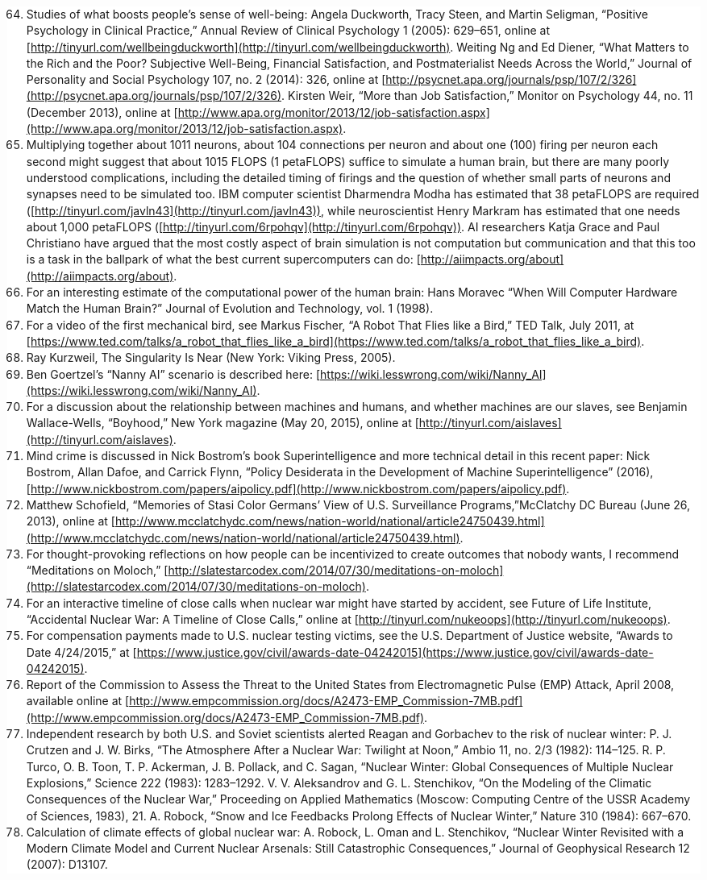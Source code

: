 64. Studies of what boosts people’s sense of well-being: Angela Duckworth, Tracy Steen, and Martin Seligman, “Positive Psychology in Clinical Practice,” Annual Review of Clinical Psychology 1 (2005): 629–651, online at [http://tinyurl.com/wellbeingduckworth](http://tinyurl.com/wellbeingduckworth). Weiting Ng and Ed Diener, “What Matters to the Rich and the Poor? Subjective Well-Being, Financial Satisfaction, and Postmaterialist Needs Across the World,” Journal of Personality and Social Psychology 107, no. 2 (2014): 326, online at [http://psycnet.apa.org/journals/psp/107/2/326](http://psycnet.apa.org/journals/psp/107/2/326). Kirsten Weir, “More than Job Satisfaction,” Monitor on Psychology 44, no. 11 (December 2013), online at [http://www.apa.org/monitor/2013/12/job-satisfaction.aspx](http://www.apa.org/monitor/2013/12/job-satisfaction.aspx).
65. Multiplying together about 1011 neurons, about 104 connections per neuron and about one (100) firing per neuron each second might suggest that about 1015 FLOPS (1 petaFLOPS) suffice to simulate a human brain, but there are many poorly understood complications, including the detailed timing of firings and the question of whether small parts of neurons and synapses need to be simulated too. IBM computer scientist Dharmendra Modha has estimated that 38 petaFLOPS are required ([http://tinyurl.com/javln43](http://tinyurl.com/javln43)), while neuroscientist Henry Markram has estimated that one needs about 1,000 petaFLOPS ([http://tinyurl.com/6rpohqv](http://tinyurl.com/6rpohqv)). AI researchers Katja Grace and Paul Christiano have argued that the most costly aspect of brain simulation is not computation but communication and that this too is a task in the ballpark of what the best current supercomputers can do: [http://aiimpacts.org/about](http://aiimpacts.org/about).
66. For an interesting estimate of the computational power of the human brain: Hans Moravec “When Will Computer Hardware Match the Human Brain?” Journal of Evolution and Technology, vol. 1 (1998).
67. For a video of the first mechanical bird, see Markus Fischer, “A Robot That Flies like a Bird,” TED Talk, July 2011, at [https://www.ted.com/talks/a_robot_that_flies_like_a_bird](https://www.ted.com/talks/a_robot_that_flies_like_a_bird).
68. Ray Kurzweil, The Singularity Is Near (New York: Viking Press, 2005).
69. Ben Goertzel’s “Nanny AI” scenario is described here: [https://wiki.lesswrong.com/wiki/Nanny_AI](https://wiki.lesswrong.com/wiki/Nanny_AI).
70. For a discussion about the relationship between machines and humans, and whether machines are our slaves, see Benjamin Wallace-Wells, “Boyhood,” New York magazine (May 20, 2015), online at [http://tinyurl.com/aislaves](http://tinyurl.com/aislaves).
71. Mind crime is discussed in Nick Bostrom’s book Superintelligence and more technical detail in this recent paper: Nick Bostrom, Allan Dafoe, and Carrick Flynn, “Policy Desiderata in the Development of Machine Superintelligence” (2016), [http://www.nickbostrom.com/papers/aipolicy.pdf](http://www.nickbostrom.com/papers/aipolicy.pdf).
72. Matthew Schofield, “Memories of Stasi Color Germans’ View of U.S. Surveillance Programs,”McClatchy DC Bureau (June 26, 2013), online at [http://www.mcclatchydc.com/news/nation-world/national/article24750439.html](http://www.mcclatchydc.com/news/nation-world/national/article24750439.html).
73. For thought-provoking reflections on how people can be incentivized to create outcomes that nobody wants, I recommend “Meditations on Moloch,” [http://slatestarcodex.com/2014/07/30/meditations-on-moloch](http://slatestarcodex.com/2014/07/30/meditations-on-moloch).
74. For an interactive timeline of close calls when nuclear war might have started by accident, see Future of Life Institute, “Accidental Nuclear War: A Timeline of Close Calls,” online at [http://tinyurl.com/nukeoops](http://tinyurl.com/nukeoops).
75. For compensation payments made to U.S. nuclear testing victims, see the U.S. Department of Justice website, “Awards to Date 4/24/2015,” at [https://www.justice.gov/civil/awards-date-04242015](https://www.justice.gov/civil/awards-date-04242015).
76. Report of the Commission to Assess the Threat to the United States from Electromagnetic Pulse (EMP) Attack, April 2008, available online at [http://www.empcommission.org/docs/A2473-EMP_Commission-7MB.pdf](http://www.empcommission.org/docs/A2473-EMP_Commission-7MB.pdf).
77. Independent research by both U.S. and Soviet scientists alerted Reagan and Gorbachev to the risk of nuclear winter: P. J. Crutzen and J. W. Birks, “The Atmosphere After a Nuclear War: Twilight at Noon,” Ambio 11, no. 2/3 (1982): 114–125. R. P. Turco, O. B. Toon, T. P. Ackerman, J. B. Pollack, and C. Sagan, “Nuclear Winter: Global Consequences of Multiple Nuclear Explosions,” Science 222 (1983): 1283–1292. V. V. Aleksandrov and G. L. Stenchikov, “On the Modeling of the Climatic Consequences of the Nuclear War,” Proceeding on Applied Mathematics (Moscow: Computing Centre of the USSR Academy of Sciences, 1983), 21. A. Robock, “Snow and Ice Feedbacks Prolong Effects of Nuclear Winter,” Nature 310 (1984): 667–670.
78. Calculation of climate effects of global nuclear war: A. Robock, L. Oman and L. Stenchikov, “Nuclear Winter Revisited with a Modern Climate Model and Current Nuclear Arsenals: Still Catastrophic Consequences,” Journal of Geophysical Research 12 (2007): D13107.